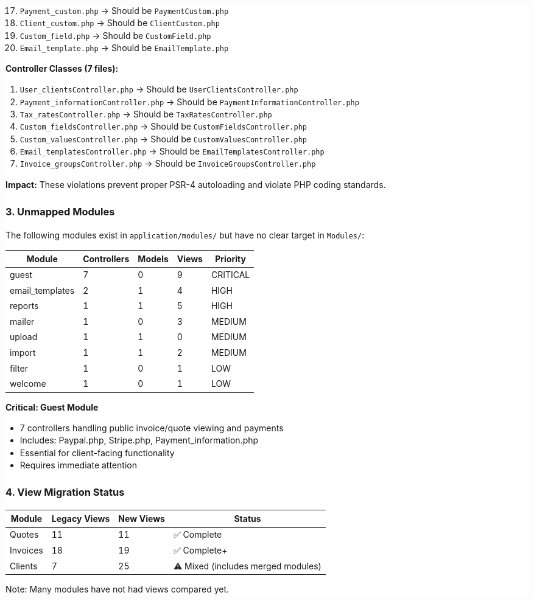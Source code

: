 17. `Payment_custom.php` → Should be `PaymentCustom.php`
18. `Client_custom.php` → Should be `ClientCustom.php`
19. `Custom_field.php` → Should be `CustomField.php`
20. `Email_template.php` → Should be `EmailTemplate.php`

**Controller Classes (7 files):**
1. `User_clientsController.php` → Should be `UserClientsController.php`
2. `Payment_informationController.php` → Should be `PaymentInformationController.php`
3. `Tax_ratesController.php` → Should be `TaxRatesController.php`
4. `Custom_fieldsController.php` → Should be `CustomFieldsController.php`
5. `Custom_valuesController.php` → Should be `CustomValuesController.php`
6. `Email_templatesController.php` → Should be `EmailTemplatesController.php`
7. `Invoice_groupsController.php` → Should be `InvoiceGroupsController.php`

**Impact:** These violations prevent proper PSR-4 autoloading and violate PHP coding standards.

### 3. Unmapped Modules

The following modules exist in `application/modules/` but have no clear target in `Modules/`:

| Module | Controllers | Models | Views | Priority |
|--------|-------------|---------|-------|----------|
| guest | 7 | 0 | 9 | CRITICAL |
| email_templates | 2 | 1 | 4 | HIGH |
| reports | 1 | 1 | 5 | HIGH |
| mailer | 1 | 0 | 3 | MEDIUM |
| upload | 1 | 1 | 0 | MEDIUM |
| import | 1 | 1 | 2 | MEDIUM |
| filter | 1 | 0 | 1 | LOW |
| welcome | 1 | 0 | 1 | LOW |

**Critical: Guest Module**
- 7 controllers handling public invoice/quote viewing and payments
- Includes: Paypal.php, Stripe.php, Payment_information.php
- Essential for client-facing functionality
- Requires immediate attention

### 4. View Migration Status

| Module | Legacy Views | New Views | Status |
|--------|--------------|-----------|--------|
| Quotes | 11 | 11 | ✅ Complete |
| Invoices | 18 | 19 | ✅ Complete+ |
| Clients | 7 | 25 | ⚠️ Mixed (includes merged modules) |

Note: Many modules have not had views compared yet.
